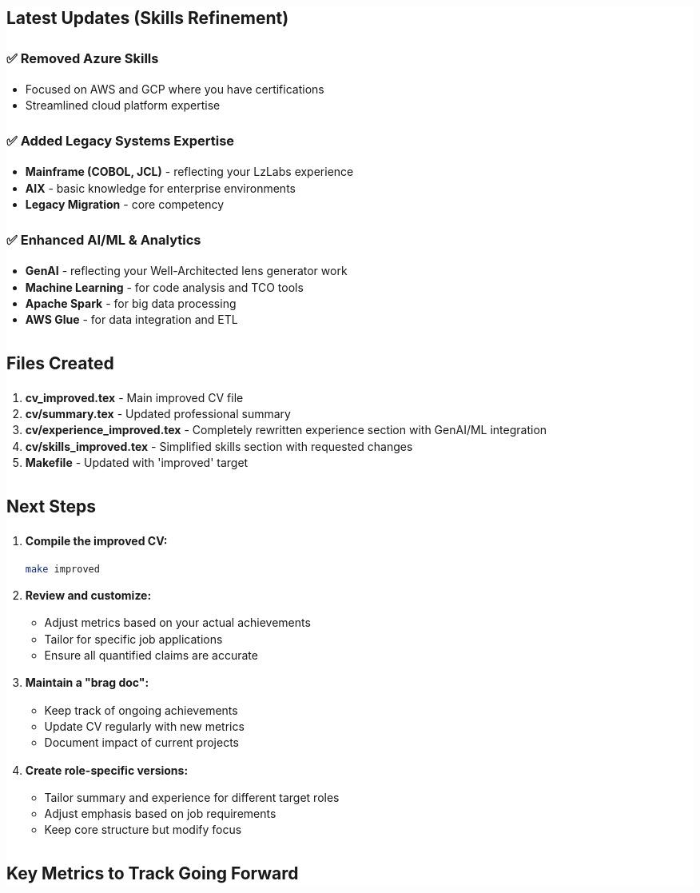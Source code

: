 ## Latest Updates (Skills Refinement)

### ✅ **Removed Azure Skills**
- Focused on AWS and GCP where you have certifications
- Streamlined cloud platform expertise

### ✅ **Added Legacy Systems Expertise**
- **Mainframe (COBOL, JCL)** - reflecting your LzLabs experience
- **AIX** - basic knowledge for enterprise environments
- **Legacy Migration** - core competency

### ✅ **Enhanced AI/ML & Analytics**
- **GenAI** - reflecting your Well-Architected lens generator work
- **Machine Learning** - for code analysis and TCO tools
- **Apache Spark** - for big data processing
- **AWS Glue** - for data integration and ETL

## Files Created

1. **cv_improved.tex** - Main improved CV file
2. **cv/summary.tex** - Updated professional summary
3. **cv/experience_improved.tex** - Completely rewritten experience section with GenAI/ML integration
4. **cv/skills_improved.tex** - Simplified skills section with requested changes
5. **Makefile** - Updated with 'improved' target

## Next Steps

1. **Compile the improved CV:**
   ```bash
   make improved
   ```

2. **Review and customize:**
   - Adjust metrics based on your actual achievements
   - Tailor for specific job applications
   - Ensure all quantified claims are accurate

3. **Maintain a "brag doc":**
   - Keep track of ongoing achievements
   - Update CV regularly with new metrics
   - Document impact of current projects

4. **Create role-specific versions:**
   - Tailor summary and experience for different target roles
   - Adjust emphasis based on job requirements
   - Keep core structure but modify focus

## Key Metrics to Track Going Forward
